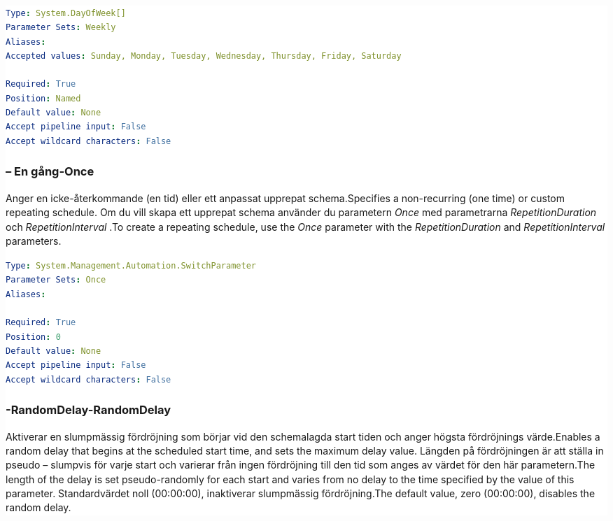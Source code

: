 ```yaml
Type: System.DayOfWeek[]
Parameter Sets: Weekly
Aliases:
Accepted values: Sunday, Monday, Tuesday, Wednesday, Thursday, Friday, Saturday

Required: True
Position: Named
Default value: None
Accept pipeline input: False
Accept wildcard characters: False
```

### <span data-ttu-id="3ceae-187">– En gång</span><span class="sxs-lookup"><span data-stu-id="3ceae-187">-Once</span></span>
<span data-ttu-id="3ceae-188">Anger en icke-återkommande (en tid) eller ett anpassat upprepat schema.</span><span class="sxs-lookup"><span data-stu-id="3ceae-188">Specifies a non-recurring (one time) or custom repeating schedule.</span></span>
<span data-ttu-id="3ceae-189">Om du vill skapa ett upprepat schema använder du parametern *Once* med parametrarna *RepetitionDuration* och *RepetitionInterval* .</span><span class="sxs-lookup"><span data-stu-id="3ceae-189">To create a repeating schedule, use the *Once* parameter with the *RepetitionDuration* and *RepetitionInterval* parameters.</span></span>

```yaml
Type: System.Management.Automation.SwitchParameter
Parameter Sets: Once
Aliases:

Required: True
Position: 0
Default value: None
Accept pipeline input: False
Accept wildcard characters: False
```

### <span data-ttu-id="3ceae-190">-RandomDelay</span><span class="sxs-lookup"><span data-stu-id="3ceae-190">-RandomDelay</span></span>
<span data-ttu-id="3ceae-191">Aktiverar en slumpmässig fördröjning som börjar vid den schemalagda start tiden och anger högsta fördröjnings värde.</span><span class="sxs-lookup"><span data-stu-id="3ceae-191">Enables a random delay that begins at the scheduled start time, and sets the maximum delay value.</span></span>
<span data-ttu-id="3ceae-192">Längden på fördröjningen är att ställa in pseudo – slumpvis för varje start och varierar från ingen fördröjning till den tid som anges av värdet för den här parametern.</span><span class="sxs-lookup"><span data-stu-id="3ceae-192">The length of the delay is set pseudo-randomly for each start and varies from no delay to the time specified by the value of this parameter.</span></span>
<span data-ttu-id="3ceae-193">Standardvärdet noll (00:00:00), inaktiverar slumpmässig fördröjning.</span><span class="sxs-lookup"><span data-stu-id="3ceae-193">The default value, zero (00:00:00), disables the random delay.</span></span>
